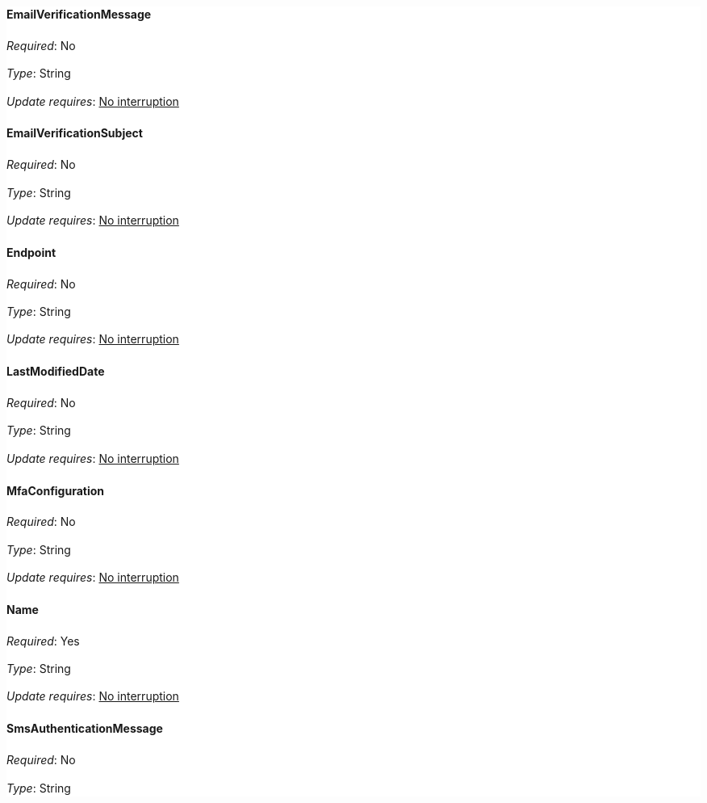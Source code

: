 #### EmailVerificationMessage

_Required_: No

_Type_: String

_Update requires_: [No interruption](https://docs.aws.amazon.com/AWSCloudFormation/latest/UserGuide/using-cfn-updating-stacks-update-behaviors.html#update-no-interrupt)

#### EmailVerificationSubject

_Required_: No

_Type_: String

_Update requires_: [No interruption](https://docs.aws.amazon.com/AWSCloudFormation/latest/UserGuide/using-cfn-updating-stacks-update-behaviors.html#update-no-interrupt)

#### Endpoint

_Required_: No

_Type_: String

_Update requires_: [No interruption](https://docs.aws.amazon.com/AWSCloudFormation/latest/UserGuide/using-cfn-updating-stacks-update-behaviors.html#update-no-interrupt)

#### LastModifiedDate

_Required_: No

_Type_: String

_Update requires_: [No interruption](https://docs.aws.amazon.com/AWSCloudFormation/latest/UserGuide/using-cfn-updating-stacks-update-behaviors.html#update-no-interrupt)

#### MfaConfiguration

_Required_: No

_Type_: String

_Update requires_: [No interruption](https://docs.aws.amazon.com/AWSCloudFormation/latest/UserGuide/using-cfn-updating-stacks-update-behaviors.html#update-no-interrupt)

#### Name

_Required_: Yes

_Type_: String

_Update requires_: [No interruption](https://docs.aws.amazon.com/AWSCloudFormation/latest/UserGuide/using-cfn-updating-stacks-update-behaviors.html#update-no-interrupt)

#### SmsAuthenticationMessage

_Required_: No

_Type_: String
